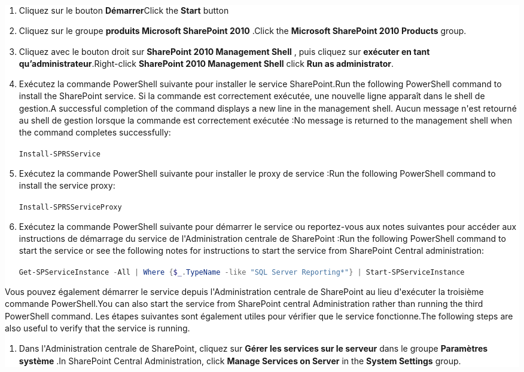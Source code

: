 1.  <span data-ttu-id="eed94-178">Cliquez sur le bouton **Démarrer**</span><span class="sxs-lookup"><span data-stu-id="eed94-178">Click the **Start** button</span></span>  
  
2.  <span data-ttu-id="eed94-179">Cliquez sur le groupe **produits Microsoft SharePoint 2010** .</span><span class="sxs-lookup"><span data-stu-id="eed94-179">Click the **Microsoft SharePoint 2010 Products** group.</span></span>  
  
3.  <span data-ttu-id="eed94-180">Cliquez avec le bouton droit sur **SharePoint 2010 Management Shell** , puis cliquez sur **exécuter en tant qu’administrateur**.</span><span class="sxs-lookup"><span data-stu-id="eed94-180">Right-click **SharePoint 2010 Management Shell** click **Run as administrator**.</span></span>  
  
4.  <span data-ttu-id="eed94-181">Exécutez la commande PowerShell suivante pour installer le service SharePoint.</span><span class="sxs-lookup"><span data-stu-id="eed94-181">Run the following PowerShell command to install the SharePoint service.</span></span> <span data-ttu-id="eed94-182">Si la commande est correctement exécutée, une nouvelle ligne apparaît dans le shell de gestion.</span><span class="sxs-lookup"><span data-stu-id="eed94-182">A successful completion of the command displays a new line in the management shell.</span></span> <span data-ttu-id="eed94-183">Aucun message n'est retourné au shell de gestion lorsque la commande est correctement exécutée :</span><span class="sxs-lookup"><span data-stu-id="eed94-183">No message is returned to the management shell when the command completes successfully:</span></span>  
  
    ```powershell
    Install-SPRSService  
    ```  
  
5.  <span data-ttu-id="eed94-184">Exécutez la commande PowerShell suivante pour installer le proxy de service :</span><span class="sxs-lookup"><span data-stu-id="eed94-184">Run the following PowerShell command to install the service proxy:</span></span>  
  
    ```powershell
    Install-SPRSServiceProxy  
    ```  
  
6.  <span data-ttu-id="eed94-185">Exécutez la commande PowerShell suivante pour démarrer le service ou reportez-vous aux notes suivantes pour accéder aux instructions de démarrage du service de l'Administration centrale de SharePoint :</span><span class="sxs-lookup"><span data-stu-id="eed94-185">Run the following PowerShell command to start the service or see the following notes for instructions to start the service from SharePoint Central administration:</span></span>  
  
    ```powershell
    Get-SPServiceInstance -All | Where {$_.TypeName -like "SQL Server Reporting*"} | Start-SPServiceInstance  
    ```  
  
 <span data-ttu-id="eed94-186">Vous pouvez également démarrer le service depuis l'Administration centrale de SharePoint au lieu d'exécuter la troisième commande PowerShell.</span><span class="sxs-lookup"><span data-stu-id="eed94-186">You can also start the service from SharePoint central Administration rather than running the third PowerShell command.</span></span> <span data-ttu-id="eed94-187">Les étapes suivantes sont également utiles pour vérifier que le service fonctionne.</span><span class="sxs-lookup"><span data-stu-id="eed94-187">The following steps are also useful to verify that the service is running.</span></span>  
  
1.  <span data-ttu-id="eed94-188">Dans l'Administration centrale de SharePoint, cliquez sur **Gérer les services sur le serveur** dans le groupe **Paramètres système** .</span><span class="sxs-lookup"><span data-stu-id="eed94-188">In SharePoint Central Administration, click **Manage Services on Server** in the **System Settings** group.</span></span>  
  